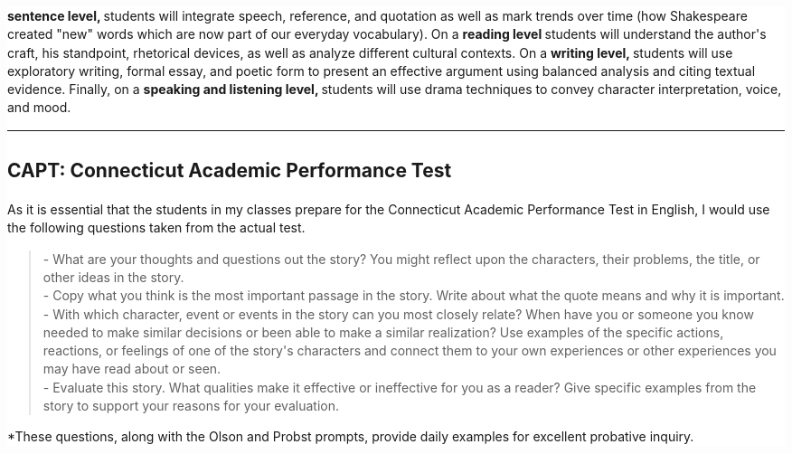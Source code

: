   <b>
   sentence level,
  </b>
  students will integrate speech, reference, and quotation as well as mark trends over time (how Shakespeare created "new" words which are now part of our everyday vocabulary).  On a
  <b>
   reading level
  </b>
  students will understand the author's craft, his standpoint, rhetorical devices, as well as analyze different cultural contexts. On a
  <b>
   writing level,
  </b>
  students will use exploratory writing, formal essay, and poetic form to present an effective argument using balanced analysis and citing textual evidence. Finally, on a
  <b>
   speaking and listening level,
  </b>
  students will use drama techniques to convey character interpretation, voice, and mood.
  <b>
  </b>
 </p>

<hr/>
 <h2>
  CAPT: Connecticut Academic Performance Test
 </h2>
 <p>
  As it is essential that the students in my classes prepare for the Connecticut Academic Performance Test in English, I would use the following questions taken from the actual test.
  <b>
  </b>
 </p>
<blockquote>
  <dl>
   <dt>
    - What are your thoughts and questions out the story? You might reflect upon the characters, their problems, the title, or other ideas in the story.
    <dt>
     - Copy what you think is the most important passage in the story. Write about what the quote means and why it is important.
     <dt>
      - With which character, event or events in the story can you most closely relate?  When have you or someone you know needed to make similar decisions or been able to make a similar realization? Use examples of the specific actions, reactions, or feelings of one of the story's characters and connect them to your own experiences or other experiences you may have read about or seen.
      <dt>
       - Evaluate this story. What qualities make it effective or ineffective for you as a reader? Give specific examples from the story to support your reasons for your evaluation.
      </dt>
     </dt>
    </dt>
   </dt>
  </dl>
 </blockquote>
 *These questions, along with the Olson and Probst prompts, provide daily examples for excellent probative inquiry.
